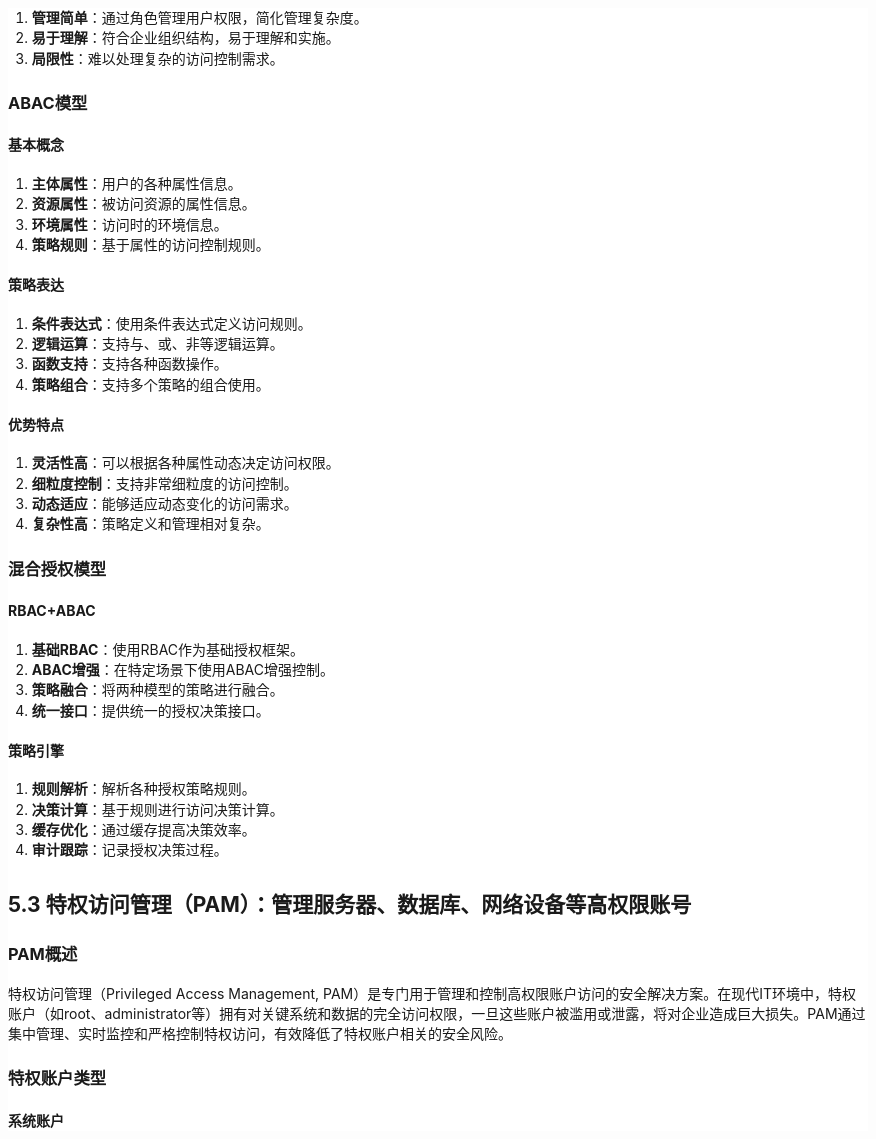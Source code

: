 1. **管理简单**：通过角色管理用户权限，简化管理复杂度。
2. **易于理解**：符合企业组织结构，易于理解和实施。
3. **局限性**：难以处理复杂的访问控制需求。

### ABAC模型

#### 基本概念

1. **主体属性**：用户的各种属性信息。
2. **资源属性**：被访问资源的属性信息。
3. **环境属性**：访问时的环境信息。
4. **策略规则**：基于属性的访问控制规则。

#### 策略表达

1. **条件表达式**：使用条件表达式定义访问规则。
2. **逻辑运算**：支持与、或、非等逻辑运算。
3. **函数支持**：支持各种函数操作。
4. **策略组合**：支持多个策略的组合使用。

#### 优势特点

1. **灵活性高**：可以根据各种属性动态决定访问权限。
2. **细粒度控制**：支持非常细粒度的访问控制。
3. **动态适应**：能够适应动态变化的访问需求。
4. **复杂性高**：策略定义和管理相对复杂。

### 混合授权模型

#### RBAC+ABAC

1. **基础RBAC**：使用RBAC作为基础授权框架。
2. **ABAC增强**：在特定场景下使用ABAC增强控制。
3. **策略融合**：将两种模型的策略进行融合。
4. **统一接口**：提供统一的授权决策接口。

#### 策略引擎

1. **规则解析**：解析各种授权策略规则。
2. **决策计算**：基于规则进行访问决策计算。
3. **缓存优化**：通过缓存提高决策效率。
4. **审计跟踪**：记录授权决策过程。

## 5.3 特权访问管理（PAM）：管理服务器、数据库、网络设备等高权限账号

### PAM概述

特权访问管理（Privileged Access Management, PAM）是专门用于管理和控制高权限账户访问的安全解决方案。在现代IT环境中，特权账户（如root、administrator等）拥有对关键系统和数据的完全访问权限，一旦这些账户被滥用或泄露，将对企业造成巨大损失。PAM通过集中管理、实时监控和严格控制特权访问，有效降低了特权账户相关的安全风险。

### 特权账户类型

#### 系统账户

